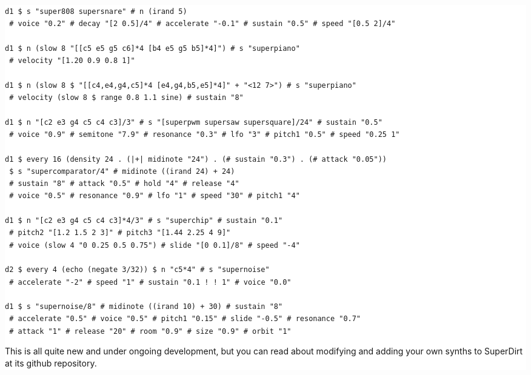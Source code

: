     d1 $ s "super808 supersnare" # n (irand 5)
     # voice "0.2" # decay "[2 0.5]/4" # accelerate "-0.1" # sustain "0.5" # speed "[0.5 2]/4"

    d1 $ n (slow 8 "[[c5 e5 g5 c6]*4 [b4 e5 g5 b5]*4]") # s "superpiano"
     # velocity "[1.20 0.9 0.8 1]"

    d1 $ n (slow 8 $ "[[c4,e4,g4,c5]*4 [e4,g4,b5,e5]*4]" + "<12 7>") # s "superpiano"
     # velocity (slow 8 $ range 0.8 1.1 sine) # sustain "8"

    d1 $ n "[c2 e3 g4 c5 c4 c3]/3" # s "[superpwm supersaw supersquare]/24" # sustain "0.5"
     # voice "0.9" # semitone "7.9" # resonance "0.3" # lfo "3" # pitch1 "0.5" # speed "0.25 1"

    d1 $ every 16 (density 24 . (|+| midinote "24") . (# sustain "0.3") . (# attack "0.05"))
     $ s "supercomparator/4" # midinote ((irand 24) + 24)
     # sustain "8" # attack "0.5" # hold "4" # release "4"
     # voice "0.5" # resonance "0.9" # lfo "1" # speed "30" # pitch1 "4"

    d1 $ n "[c2 e3 g4 c5 c4 c3]*4/3" # s "superchip" # sustain "0.1"
     # pitch2 "[1.2 1.5 2 3]" # pitch3 "[1.44 2.25 4 9]"
     # voice (slow 4 "0 0.25 0.5 0.75") # slide "[0 0.1]/8" # speed "-4"

    d2 $ every 4 (echo (negate 3/32)) $ n "c5*4" # s "supernoise"
     # accelerate "-2" # speed "1" # sustain "0.1 ! ! 1" # voice "0.0"

    d1 $ s "supernoise/8" # midinote ((irand 10) + 30) # sustain "8"
     # accelerate "0.5" # voice "0.5" # pitch1 "0.15" # slide "-0.5" # resonance "0.7"
     # attack "1" # release "20" # room "0.9" # size "0.9" # orbit "1"

This is all quite new and under ongoing development, but you can read
about modifying and adding your own synths to SuperDirt at its github
repository.

</translate>
